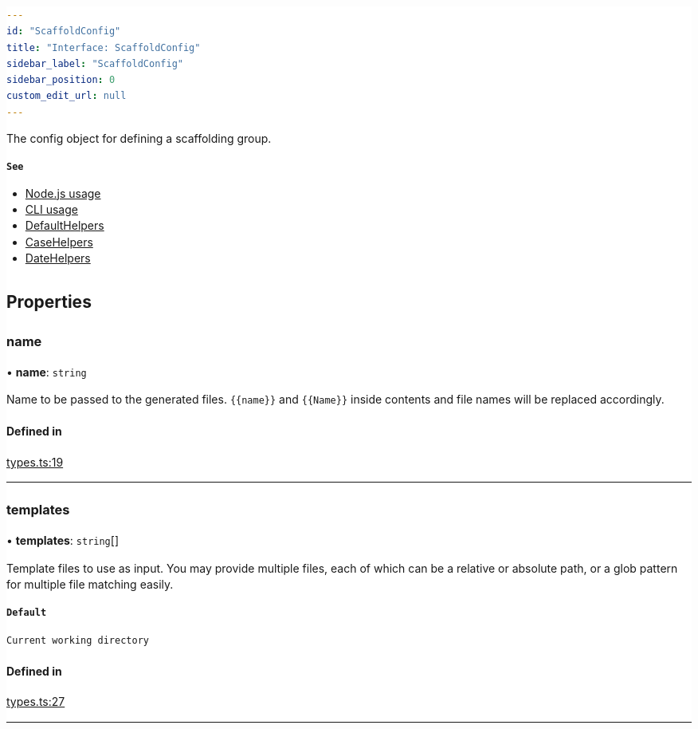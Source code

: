 ```yaml
---
id: "ScaffoldConfig"
title: "Interface: ScaffoldConfig"
sidebar_label: "ScaffoldConfig"
sidebar_position: 0
custom_edit_url: null
---
```


The config object for defining a scaffolding group.

**`See`**

 - [Node.js usage](https://chenasraf.github.io/simple-scaffold/docs/usage/node|)
 - [CLI usage](https://chenasraf.github.io/simple-scaffold/docs/usage/cli|)
 - [DefaultHelpers](../modules.md#defaulthelpers)
 - [CaseHelpers](../modules.md#casehelpers)
 - [DateHelpers](../modules.md#datehelpers)

## Properties

### name

• **name**: `string`

Name to be passed to the generated files. `{{name}}` and `{{Name}}` inside contents and file names will be replaced
accordingly.

#### Defined in

[types.ts:19](https://github.com/chenasraf/simple-scaffold/blob/d9508cd/src/types.ts#L19)

___

### templates

• **templates**: `string`[]

Template files to use as input. You may provide multiple files, each of which can be a relative or absolute path,
or a glob pattern for multiple file matching easily.

**`Default`**

```ts
Current working directory
```

#### Defined in

[types.ts:27](https://github.com/chenasraf/simple-scaffold/blob/d9508cd/src/types.ts#L27)

___
